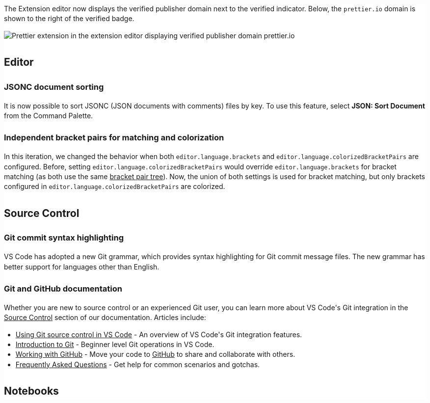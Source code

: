 The Extension editor now displays the verified publisher domain next to the
verified indicator. Below, the `prettier.io` domain is shown to the right of the
verified badge.

![Prettier extension in the extension editor displaying verified publisher domain prettier.io](images/1_76/verified-publisher-domain.png)

## Editor

### JSONC document sorting

It is now possible to sort JSONC (JSON documents with comments) files by key. To
use this feature, select **JSON: Sort Document** from the Command Palette.

### Independent bracket pairs for matching and colorization

In this iteration, we changed the behavior when both `editor.language.brackets`
and `editor.language.colorizedBracketPairs` are configured. Before, setting
`editor.language.colorizedBracketPairs` would override
`editor.language.brackets` for bracket matching (as both use the same
[bracket pair tree](https://code.visualstudio.com/blogs/2021/09/29/bracket-pair-colorization#_the-basic-algorithm)).
Now, the union of both settings is used for bracket matching, but only brackets
configured in `editor.language.colorizedBracketPairs` are colorized.

## Source Control

### Git commit syntax highlighting

VS Code has adopted a new Git grammar, which provides syntax highlighting for
Git commit message files. The new grammar has better support for languages other
than English.

### Git and GitHub documentation

Whether you are new to source control or an experienced Git user, you can learn
more about VS Code's Git integration in the
[Source Control](https://code.visualstudio.com/docs/sourcecontrol/overview)
section of our documentation. Articles include:

-   [Using Git source control in VS Code](https://code.visualstudio.com/docs/sourcecontrol/overview) -
    An overview of VS Code's Git integration features.
-   [Introduction to Git](https://code.visualstudio.com/docs/sourcecontrol/intro-to-git) -
    Beginner level Git operations in VS Code.
-   [Working with GitHub](https://code.visualstudio.com/docs/sourcecontrol/github) -
    Move your code to [GitHub](https://github.com) to share and collaborate with
    others.
-   [Frequently Asked Questions](https://code.visualstudio.com/docs/sourcecontrol/faq) -
    Get help for common scenarios and gotchas.

## Notebooks
